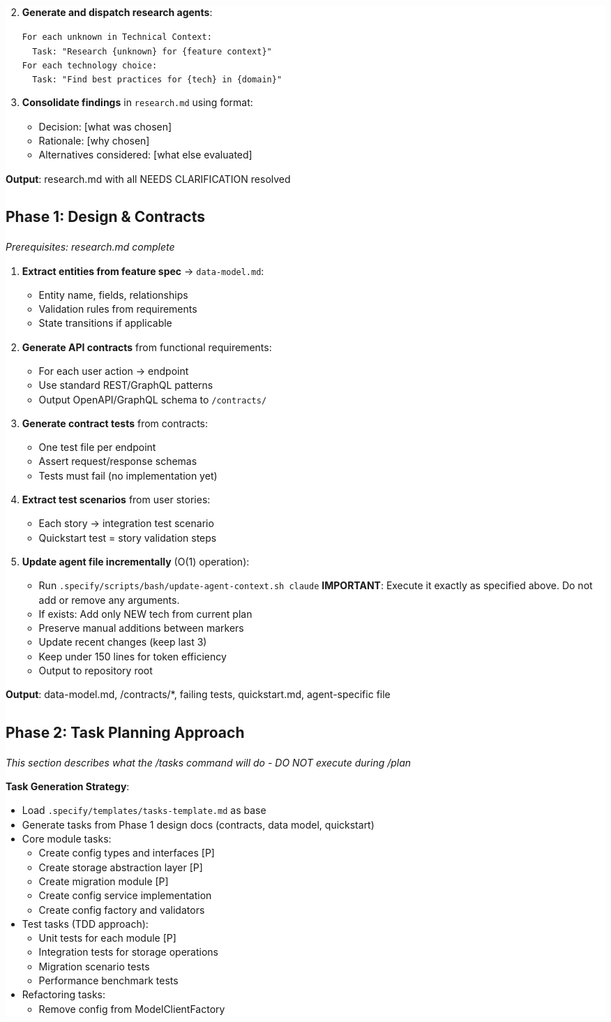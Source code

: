 2. **Generate and dispatch research agents**:
   ```
   For each unknown in Technical Context:
     Task: "Research {unknown} for {feature context}"
   For each technology choice:
     Task: "Find best practices for {tech} in {domain}"
   ```

3. **Consolidate findings** in `research.md` using format:
   - Decision: [what was chosen]
   - Rationale: [why chosen]
   - Alternatives considered: [what else evaluated]

**Output**: research.md with all NEEDS CLARIFICATION resolved

## Phase 1: Design & Contracts
*Prerequisites: research.md complete*

1. **Extract entities from feature spec** → `data-model.md`:
   - Entity name, fields, relationships
   - Validation rules from requirements
   - State transitions if applicable

2. **Generate API contracts** from functional requirements:
   - For each user action → endpoint
   - Use standard REST/GraphQL patterns
   - Output OpenAPI/GraphQL schema to `/contracts/`

3. **Generate contract tests** from contracts:
   - One test file per endpoint
   - Assert request/response schemas
   - Tests must fail (no implementation yet)

4. **Extract test scenarios** from user stories:
   - Each story → integration test scenario
   - Quickstart test = story validation steps

5. **Update agent file incrementally** (O(1) operation):
   - Run `.specify/scripts/bash/update-agent-context.sh claude`
     **IMPORTANT**: Execute it exactly as specified above. Do not add or remove any arguments.
   - If exists: Add only NEW tech from current plan
   - Preserve manual additions between markers
   - Update recent changes (keep last 3)
   - Keep under 150 lines for token efficiency
   - Output to repository root

**Output**: data-model.md, /contracts/*, failing tests, quickstart.md, agent-specific file

## Phase 2: Task Planning Approach
*This section describes what the /tasks command will do - DO NOT execute during /plan*

**Task Generation Strategy**:
- Load `.specify/templates/tasks-template.md` as base
- Generate tasks from Phase 1 design docs (contracts, data model, quickstart)
- Core module tasks:
  - Create config types and interfaces [P]
  - Create storage abstraction layer [P]
  - Create migration module [P]
  - Create config service implementation
  - Create config factory and validators
- Test tasks (TDD approach):
  - Unit tests for each module [P]
  - Integration tests for storage operations
  - Migration scenario tests
  - Performance benchmark tests
- Refactoring tasks:
  - Remove config from ModelClientFactory